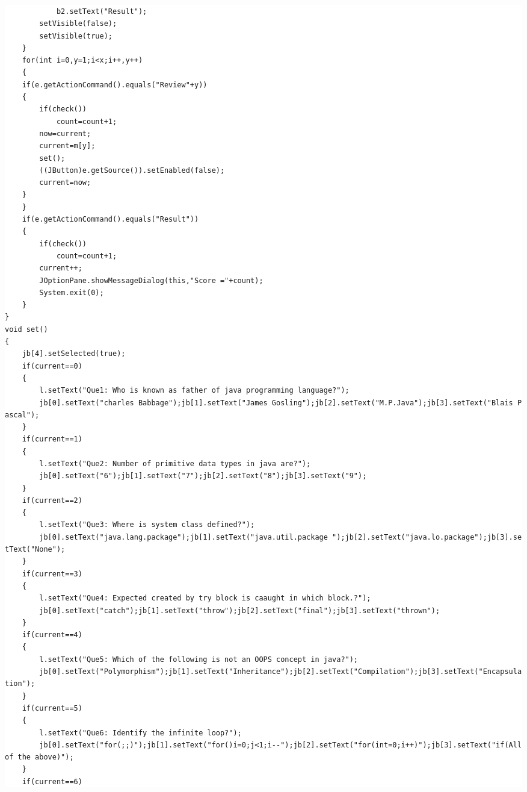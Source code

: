                 b2.setText("Result");  
            setVisible(false);  
            setVisible(true);  
        }  
        for(int i=0,y=1;i<x;i++,y++)  
        {  
        if(e.getActionCommand().equals("Review"+y))  
        {  
            if(check())  
                count=count+1;  
            now=current;  
            current=m[y];  
            set();  
            ((JButton)e.getSource()).setEnabled(false);  
            current=now;  
        }  
        }      
        if(e.getActionCommand().equals("Result"))  
        {  
            if(check())  
                count=count+1;  
            current++;  
            JOptionPane.showMessageDialog(this,"Score ="+count);  
            System.exit(0);  
        }  
    }  
    void set()  
    {  
        jb[4].setSelected(true);  
        if(current==0)  
        {  
            l.setText("Que1: Who is known as father of java programming language?");  
            jb[0].setText("charles Babbage");jb[1].setText("James Gosling");jb[2].setText("M.P.Java");jb[3].setText("Blais Pascal");   
        }  
        if(current==1)  
        {  
            l.setText("Que2: Number of primitive data types in java are?");  
            jb[0].setText("6");jb[1].setText("7");jb[2].setText("8");jb[3].setText("9");  
        }  
        if(current==2)  
        {  
            l.setText("Que3: Where is system class defined?");  
            jb[0].setText("java.lang.package");jb[1].setText("java.util.package ");jb[2].setText("java.lo.package");jb[3].setText("None");  
        }  
        if(current==3)  
        {  
            l.setText("Que4: Expected created by try block is caaught in which block.?");  
            jb[0].setText("catch");jb[1].setText("throw");jb[2].setText("final");jb[3].setText("thrown");  
        }  
        if(current==4)  
        {  
            l.setText("Que5: Which of the following is not an OOPS concept in java?");  
            jb[0].setText("Polymorphism");jb[1].setText("Inheritance");jb[2].setText("Compilation");jb[3].setText("Encapsulation");  
        }  
        if(current==5)  
        {  
            l.setText("Que6: Identify the infinite loop?");  
            jb[0].setText("for(;;)");jb[1].setText("for()i=0;j<1;i--");jb[2].setText("for(int=0;i++)");jb[3].setText("if(All of the above)");  
        }  
        if(current==6)  